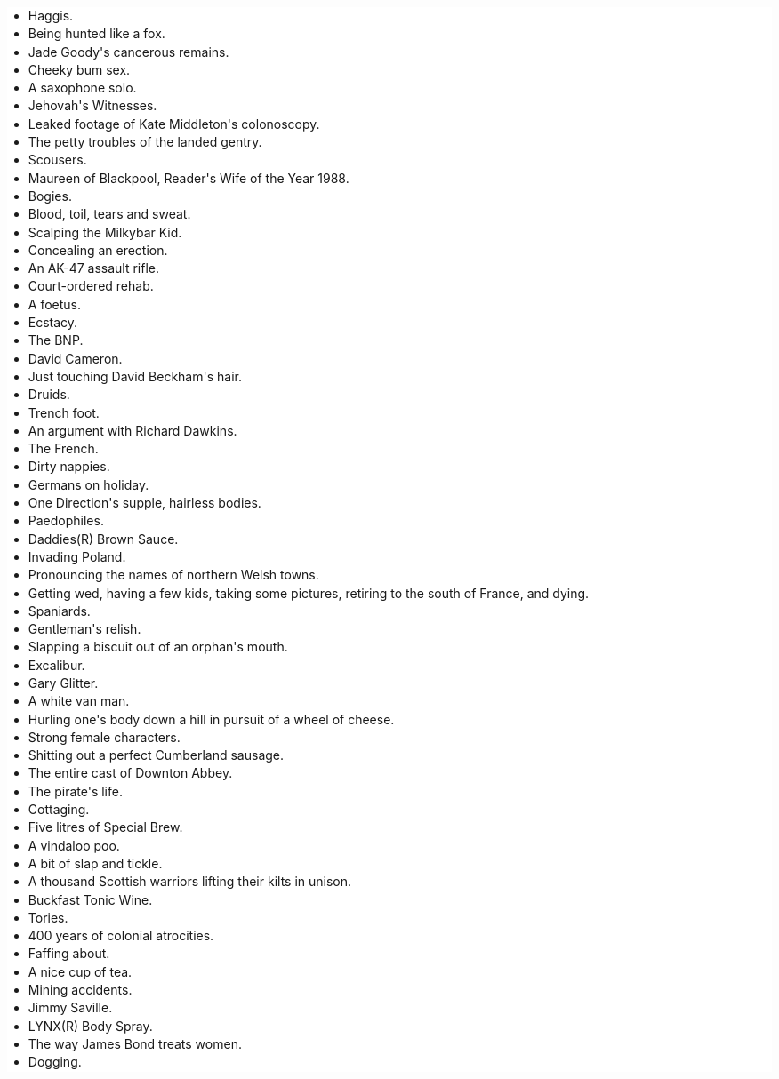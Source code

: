 * Haggis.
* Being hunted like a fox.
* Jade Goody's cancerous remains.
* Cheeky bum sex.
* A saxophone solo.
* Jehovah's Witnesses.
* Leaked footage of Kate Middleton's colonoscopy.
* The petty troubles of the landed gentry.
* Scousers.
* Maureen of Blackpool, Reader's Wife of the Year 1988.
* Bogies.
* Blood, toil, tears and sweat.
* Scalping the Milkybar Kid.
* Concealing an erection.
* An AK-47 assault rifle.
* Court-ordered rehab.
* A foetus.
* Ecstacy.
* The BNP.
* David Cameron.
* Just touching David Beckham's hair.
* Druids.
* Trench foot.
* An argument with Richard Dawkins.
* The French.
* Dirty nappies.
* Germans on holiday.
* One Direction's supple, hairless bodies.
* Paedophiles.
* Daddies(R) Brown Sauce.
* Invading Poland.
* Pronouncing the names of northern Welsh towns.
* Getting wed, having a few kids, taking some pictures, retiring to the south of France, and dying.
* Spaniards.
* Gentleman's relish.
* Slapping a biscuit out of an orphan's mouth.
* Excalibur.
* Gary Glitter.
* A white van man.
* Hurling one's body down a hill in pursuit of a wheel of cheese.
* Strong female characters.
* Shitting out a perfect Cumberland sausage.
* The entire cast of Downton Abbey.
* The pirate's life.
* Cottaging.
* Five litres of Special Brew.
* A vindaloo poo.
* A bit of slap and tickle.
* A thousand Scottish warriors lifting their kilts in unison.
* Buckfast Tonic Wine.
* Tories.
* 400 years of colonial atrocities.
* Faffing about.
* A nice cup of tea.
* Mining accidents.
* Jimmy Saville.
* LYNX(R) Body Spray.
* The way James Bond treats women.
* Dogging.
